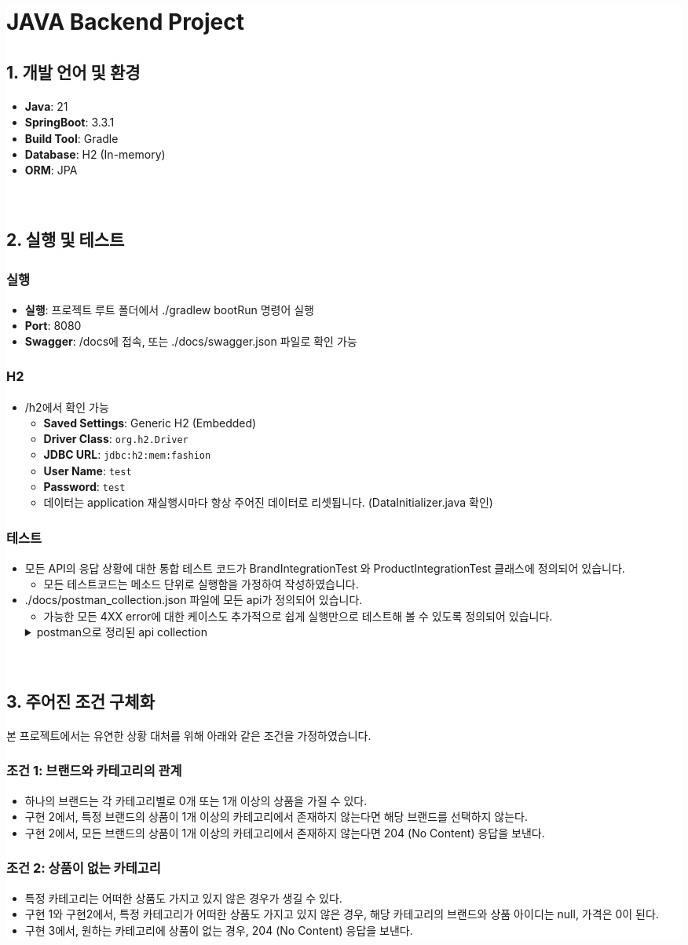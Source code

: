 # JAVA Backend Project


## 1. 개발 언어 및 환경


- **Java**: 21
- **SpringBoot**: 3.3.1
- **Build Tool**: Gradle
- **Database**: H2 (In-memory)
- **ORM**: JPA

<br>

## 2. 실행 및 테스트
### 실행

- **실행**: 프로젝트 루트 폴더에서 ./gradlew bootRun 명령어 실행 
- **Port**: 8080 
- **Swagger**: /docs에 접속, 또는 ./docs/swagger.json 파일로 확인 가능

### H2
- /h2에서 확인 가능
  - **Saved Settings**: Generic H2 (Embedded)
  - **Driver Class**: `org.h2.Driver`
  - **JDBC URL**: `jdbc:h2:mem:fashion`
  - **User Name**: `test`
  - **Password**: `test`
  - 데이터는 application 재실행시마다 항상 주어진 데이터로 리셋됩니다. (DataInitializer.java 확인)

### 테스트
- 모든 API의 응답 상황에 대한 통합 테스트 코드가 BrandIntegrationTest 와 ProductIntegrationTest 클래스에 정의되어 있습니다.
  - 모든 테스트코드는 메소드 단위로 실행함을 가정하여 작성하였습니다.
- ./docs/postman_collection.json 파일에 모든 api가 정의되어 있습니다.
  - 가능한 모든 4XX error에 대한 케이스도 추가적으로 쉽게 실행만으로 테스트해 볼 수 있도록 정의되어 있습니다.
  <details><summary> postman으로 정리된 api collection</summary></details>

<br>

## 3. 주어진 조건 구체화

본 프로젝트에서는 유연한 상황 대처를 위해 아래와 같은 조건을 가정하였습니다.

### 조건 1: 브랜드와 카테고리의 관계
- 하나의 브랜드는 각 카테고리별로 0개 또는 1개 이상의 상품을 가질 수 있다.
- 구현 2에서, 특정 브랜드의 상품이 1개 이상의 카테고리에서 존재하지 않는다면 해당 브랜드를 선택하지 않는다.
- 구현 2에서, 모든 브랜드의 상품이 1개 이상의 카테고리에서 존재하지 않는다면 204 (No Content) 응답을 보낸다.


### 조건 2: 상품이 없는 카테고리
- 특정 카테고리는 어떠한 상품도 가지고 있지 않은 경우가 생길 수 있다.
- 구현 1와 구현2에서, 특정 카테고리가 어떠한 상품도 가지고 있지 않은 경우, 해당 카테고리의 브랜드와 상품 아이디는 null, 가격은 0이 된다.
- 구현 3에서, 원하는 카테고리에 상품이 없는 경우, 204 (No Content) 응답을 보낸다.
